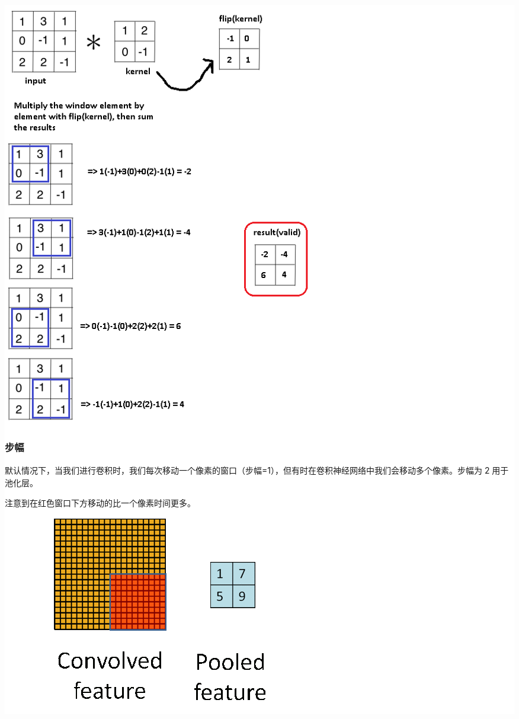 ![](img/Conv2d_Manual.png)

### 步幅

默认情况下，当我们进行卷积时，我们每次移动一个像素的窗口（步幅=1），但有时在卷积神经网络中我们会移动多个像素。步幅为 2 用于池化层。

注意到在红色窗口下方移动的比一个像素时间更多。

![](img/Pooling_schematic.gif)

